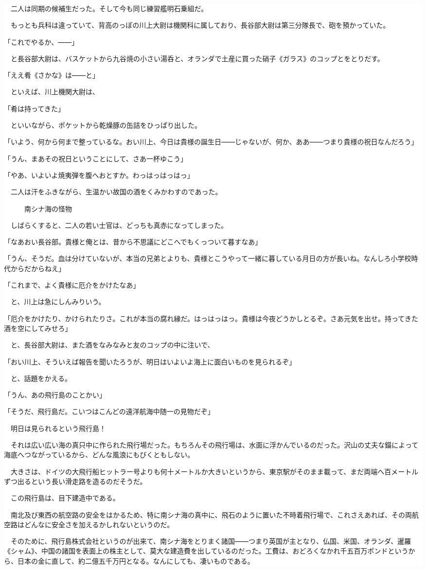 　二人は同期の候補生だった。そして今も同じ練習艦明石乗組だ。

　もっとも兵科は違っていて、背高のっぽの川上大尉は機関科に属しており、長谷部大尉は第三分隊長で、砲を預かっていた。

「これでやるか、――」

　と長谷部大尉は、バスケットから九谷焼の小さい湯呑と、オランダで土産に買った硝子《ガラス》のコップとをとりだす。

「ええ肴《さかな》は――と」

　といえば、川上機関大尉は、

「肴は持ってきた」

　といいながら、ポケットから乾燥豚の缶詰をひっぱり出した。

「いよう、何から何まで整っているな。おい川上、今日は貴様の誕生日――じゃないが、何か、ああ――つまり貴様の祝日なんだろう」

「うん、まあその祝日ということにして、さあ一杯ゆこう」

「やあ、いよいよ焼夷弾を腹へおとすか。わっはっはっはっ」

　二人は汗をふきながら、生温かい故国の酒をくみかわすのであった。





　　　南シナ海の怪物





　しばらくすると、二人の若い士官は、どっちも真赤になってしまった。

「なあおい長谷部。貴様と俺とは、昔から不思議にどこへでもくっついて暮すなあ」

「うん、そうだ。血は分けていないが、本当の兄弟とよりも、貴様とこうやって一緒に暮している月日の方が長いね。なんしろ小学校時代からだからねえ」

「これまで、よく貴様に厄介をかけたなあ」

　と、川上は急にしんみりいう。

「厄介をかけたり、かけられたりさ。これが本当の腐れ縁だ。はっはっはっ。貴様は今夜どうかしとるぞ。さあ元気を出せ。持ってきた酒を空にしてみせろ」

　と、長谷部大尉は、また酒をなみなみと友のコップの中に注いで、

「おい川上、そういえば報告を聞いたろうが、明日はいよいよ海上に面白いものを見られるぞ」

　と、話題をかえる。

「うん、あの飛行島のことかい」

「そうだ、飛行島だ。こいつはこんどの遠洋航海中随一の見物だぞ」

　明日は見られるという飛行島！

　それは広い広い海の真只中に作られた飛行場だった。もちろんその飛行場は、水面に浮かんでいるのだった。沢山の丈夫な錨によって海底へつながっているから、どんな風浪にもびくともしない。

　大きさは、ドイツの大飛行船ヒットラー号よりも何十メートルか大きいというから、東京駅がそのまま載って、まだ両端へ百メートルずつ出るという長い滑走路を造るのだそうだ。

　この飛行島は、目下建造中である。

　南北及び東西の航空路の安全をはかるため、特に南シナ海の真中に、飛石のように置いた不時着飛行場で、これさえあれば、その両航空路はどんなに安全さを加えるかしれないというのだ。

　そのために、飛行島株式会社というのが出来て、南シナ海をとりまく諸国――つまり英国が主となり、仏国、米国、オランダ、暹羅《シャム》、中国の諸国を表面上の株主として、莫大な建造費を出しているのだった。工費は、おどろくなかれ千五百万ポンドというから、日本の金に直して、約二億五千万円となる。なんにしても、凄いものである。
